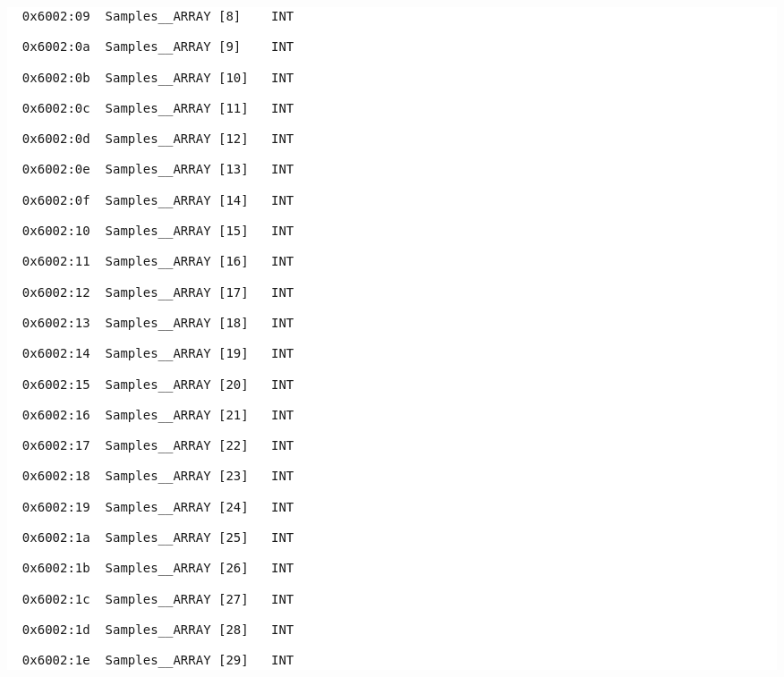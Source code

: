 <td colspan=5 align="left"><pre>  0x6002:09  Samples__ARRAY [8]    INT</pre></td>
</tr>
<tr>
<td colspan=5 align="left"><pre>  0x6002:0a  Samples__ARRAY [9]    INT</pre></td>
</tr>
<tr>
<td colspan=5 align="left"><pre>  0x6002:0b  Samples__ARRAY [10]   INT</pre></td>
</tr>
<tr>
<td colspan=5 align="left"><pre>  0x6002:0c  Samples__ARRAY [11]   INT</pre></td>
</tr>
<tr>
<td colspan=5 align="left"><pre>  0x6002:0d  Samples__ARRAY [12]   INT</pre></td>
</tr>
<tr>
<td colspan=5 align="left"><pre>  0x6002:0e  Samples__ARRAY [13]   INT</pre></td>
</tr>
<tr>
<td colspan=5 align="left"><pre>  0x6002:0f  Samples__ARRAY [14]   INT</pre></td>
</tr>
<tr>
<td colspan=5 align="left"><pre>  0x6002:10  Samples__ARRAY [15]   INT</pre></td>
</tr>
<tr>
<td colspan=5 align="left"><pre>  0x6002:11  Samples__ARRAY [16]   INT</pre></td>
</tr>
<tr>
<td colspan=5 align="left"><pre>  0x6002:12  Samples__ARRAY [17]   INT</pre></td>
</tr>
<tr>
<td colspan=5 align="left"><pre>  0x6002:13  Samples__ARRAY [18]   INT</pre></td>
</tr>
<tr>
<td colspan=5 align="left"><pre>  0x6002:14  Samples__ARRAY [19]   INT</pre></td>
</tr>
<tr>
<td colspan=5 align="left"><pre>  0x6002:15  Samples__ARRAY [20]   INT</pre></td>
</tr>
<tr>
<td colspan=5 align="left"><pre>  0x6002:16  Samples__ARRAY [21]   INT</pre></td>
</tr>
<tr>
<td colspan=5 align="left"><pre>  0x6002:17  Samples__ARRAY [22]   INT</pre></td>
</tr>
<tr>
<td colspan=5 align="left"><pre>  0x6002:18  Samples__ARRAY [23]   INT</pre></td>
</tr>
<tr>
<td colspan=5 align="left"><pre>  0x6002:19  Samples__ARRAY [24]   INT</pre></td>
</tr>
<tr>
<td colspan=5 align="left"><pre>  0x6002:1a  Samples__ARRAY [25]   INT</pre></td>
</tr>
<tr>
<td colspan=5 align="left"><pre>  0x6002:1b  Samples__ARRAY [26]   INT</pre></td>
</tr>
<tr>
<td colspan=5 align="left"><pre>  0x6002:1c  Samples__ARRAY [27]   INT</pre></td>
</tr>
<tr>
<td colspan=5 align="left"><pre>  0x6002:1d  Samples__ARRAY [28]   INT</pre></td>
</tr>
<tr>
<td colspan=5 align="left"><pre>  0x6002:1e  Samples__ARRAY [29]   INT</pre></td>